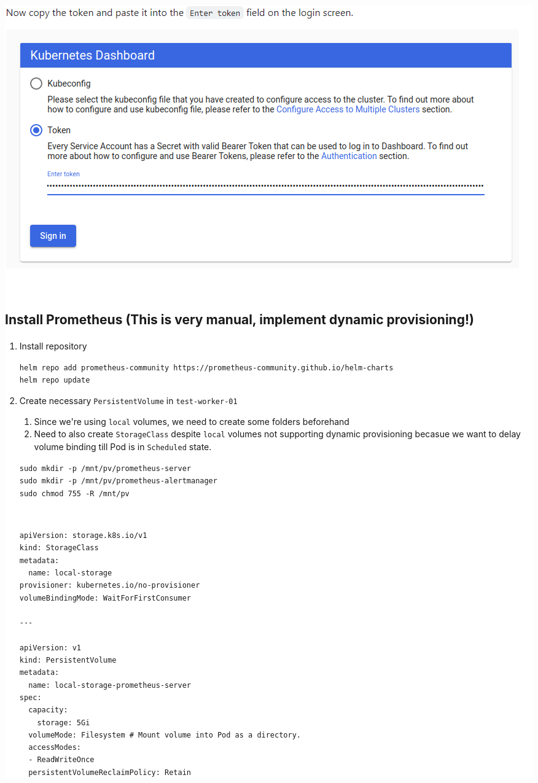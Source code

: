    ![Dashboard-login-screen](assets/image-1.png)

<br>

## Install Prometheus (This is very manual, implement dynamic provisioning!)
1. Install repository
   ```
   helm repo add prometheus-community https://prometheus-community.github.io/helm-charts
   helm repo update
   ```
2. Create necessary `PersistentVolume` in `test-worker-01`
   1. Since we're using `local` volumes, we need to create some folders beforehand
   2. Need to also create `StorageClass` despite `local` volumes not supporting dynamic provisioning becasue we want to delay volume binding till Pod is in `Scheduled` state.
   ```
   sudo mkdir -p /mnt/pv/prometheus-server
   sudo mkdir -p /mnt/pv/prometheus-alertmanager
   sudo chmod 755 -R /mnt/pv
   ```
   <br>

   ```
   apiVersion: storage.k8s.io/v1
   kind: StorageClass
   metadata:
     name: local-storage
   provisioner: kubernetes.io/no-provisioner
   volumeBindingMode: WaitForFirstConsumer

   ---

   apiVersion: v1
   kind: PersistentVolume
   metadata:
     name: local-storage-prometheus-server
   spec:
     capacity:
       storage: 5Gi
     volumeMode: Filesystem # Mount volume into Pod as a directory.
     accessModes:
     - ReadWriteOnce
     persistentVolumeReclaimPolicy: Retain
   ```
